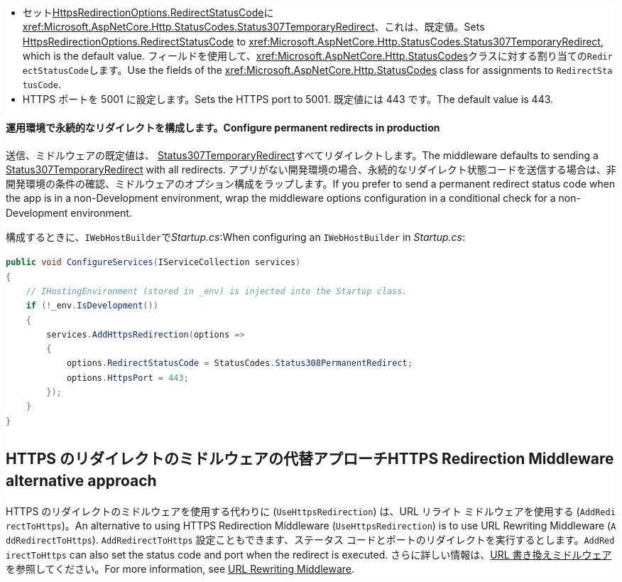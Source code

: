* <span data-ttu-id="aa64e-176">セット[HttpsRedirectionOptions.RedirectStatusCode](xref:Microsoft.AspNetCore.HttpsPolicy.HttpsRedirectionOptions.RedirectStatusCode*)に<xref:Microsoft.AspNetCore.Http.StatusCodes.Status307TemporaryRedirect>、これは、既定値。</span><span class="sxs-lookup"><span data-stu-id="aa64e-176">Sets [HttpsRedirectionOptions.RedirectStatusCode](xref:Microsoft.AspNetCore.HttpsPolicy.HttpsRedirectionOptions.RedirectStatusCode*) to <xref:Microsoft.AspNetCore.Http.StatusCodes.Status307TemporaryRedirect>, which is the default value.</span></span> <span data-ttu-id="aa64e-177">フィールドを使用して、<xref:Microsoft.AspNetCore.Http.StatusCodes>クラスに対する割り当ての`RedirectStatusCode`します。</span><span class="sxs-lookup"><span data-stu-id="aa64e-177">Use the fields of the <xref:Microsoft.AspNetCore.Http.StatusCodes> class for assignments to `RedirectStatusCode`.</span></span>
* <span data-ttu-id="aa64e-178">HTTPS ポートを 5001 に設定します。</span><span class="sxs-lookup"><span data-stu-id="aa64e-178">Sets the HTTPS port to 5001.</span></span> <span data-ttu-id="aa64e-179">既定値には 443 です。</span><span class="sxs-lookup"><span data-stu-id="aa64e-179">The default value is 443.</span></span>

#### <a name="configure-permanent-redirects-in-production"></a><span data-ttu-id="aa64e-180">運用環境で永続的なリダイレクトを構成します。</span><span class="sxs-lookup"><span data-stu-id="aa64e-180">Configure permanent redirects in production</span></span>

<span data-ttu-id="aa64e-181">送信、ミドルウェアの既定値は、 [Status307TemporaryRedirect](/dotnet/api/microsoft.aspnetcore.http.statuscodes.status307temporaryredirect)すべてリダイレクトします。</span><span class="sxs-lookup"><span data-stu-id="aa64e-181">The middleware defaults to sending a [Status307TemporaryRedirect](/dotnet/api/microsoft.aspnetcore.http.statuscodes.status307temporaryredirect) with all redirects.</span></span> <span data-ttu-id="aa64e-182">アプリがない開発環境の場合、永続的なリダイレクト状態コードを送信する場合は、非開発環境の条件の確認、ミドルウェアのオプション構成をラップします。</span><span class="sxs-lookup"><span data-stu-id="aa64e-182">If you prefer to send a permanent redirect status code when the app is in a non-Development environment, wrap the middleware options configuration in a conditional check for a non-Development environment.</span></span>

<span data-ttu-id="aa64e-183">構成するときに、`IWebHostBuilder`で*Startup.cs*:</span><span class="sxs-lookup"><span data-stu-id="aa64e-183">When configuring an `IWebHostBuilder` in *Startup.cs*:</span></span>

```csharp
public void ConfigureServices(IServiceCollection services)
{
    // IHostingEnvironment (stored in _env) is injected into the Startup class.
    if (!_env.IsDevelopment())
    {
        services.AddHttpsRedirection(options =>
        {
            options.RedirectStatusCode = StatusCodes.Status308PermanentRedirect;
            options.HttpsPort = 443;
        });
    }
}
```

## <a name="https-redirection-middleware-alternative-approach"></a><span data-ttu-id="aa64e-184">HTTPS のリダイレクトのミドルウェアの代替アプローチ</span><span class="sxs-lookup"><span data-stu-id="aa64e-184">HTTPS Redirection Middleware alternative approach</span></span>

<span data-ttu-id="aa64e-185">HTTPS のリダイレクトのミドルウェアを使用する代わりに (`UseHttpsRedirection`) は、URL リライト ミドルウェアを使用する (`AddRedirectToHttps`)。</span><span class="sxs-lookup"><span data-stu-id="aa64e-185">An alternative to using HTTPS Redirection Middleware (`UseHttpsRedirection`) is to use URL Rewriting Middleware (`AddRedirectToHttps`).</span></span> <span data-ttu-id="aa64e-186">`AddRedirectToHttps` 設定こともできます、ステータス コードとポートのリダイレクトを実行するとします。</span><span class="sxs-lookup"><span data-stu-id="aa64e-186">`AddRedirectToHttps` can also set the status code and port when the redirect is executed.</span></span> <span data-ttu-id="aa64e-187">さらに詳しい情報は、[URL 書き換えミドルウェア](xref:fundamentals/url-rewriting) を参照してください。</span><span class="sxs-lookup"><span data-stu-id="aa64e-187">For more information, see [URL Rewriting Middleware](xref:fundamentals/url-rewriting).</span></span>
